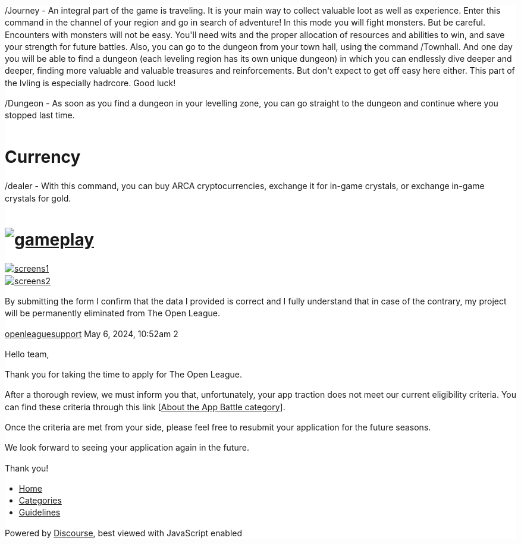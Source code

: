 /Journey - An integral part of the game is traveling. It is your main way to collect valuable loot as well as experience. Enter this command in the channel of your region and go in search of adventure! In this mode you will fight monsters. But be careful. Encounters with monsters will not be easy. You'll need wits and the proper allocation of resources and abilities to win, and save your strength for future battles. Also, you can go to the dungeon from your town hall, using the command /Townhall. And one day you will be able to find a dungeon (each leveling region has its own unique dungeon) in which you can endlessly dive deeper and deeper, finding more valuable and valuable treasures and reinforcements. But don't expect to get off easy here either. This part of the lvling is especially hadrcore. Good luck!

/Dungeon - As soon as you find a dungeon in your levelling zone, you can go straight to the dungeon and continue where you stopped last time.

# Currency

/dealer - With this command, you can buy ARCA cryptocurrencies, exchange it for in-game crystals, or exchange in-game crystals for gold.

# [![gameplay](https://tonresear.ch/uploads/default/original/2X/5/5886dd7ea5423811ea61f93f9aedeef0cc513e9e.png)](https://postimg.cc/Vr2Mt4mx)

[![screens1](https://tonresear.ch/uploads/default/original/2X/b/b934efdf2d1a7873b98737fef881576fab1d7491.png)](https://postimages.org/)  
[![screens2](https://tonresear.ch/uploads/default/original/2X/1/18f2822fda55840cf3df046914dcbf27a7299879.png)](https://postimages.org/)

By submitting the form I confirm that the data I provided is correct and I fully understand that in case of the contrary, my project will be permanently eliminated from The Open League.

 

[openleaguesupport](https://tonresear.ch/u/openleaguesupport) May 6, 2024, 10:52am  2

Hello team,

Thank you for taking the time to apply for The Open League.

After a thorough review, we must inform you that, unfortunately, your app traction does not meet our current eligibility criteria. You can find these criteria through this link \[[About the App Battle category](https://tonresear.ch/t/about-the-app-battle-category/1275)\].

Once the criteria are met from your side, please feel free to resubmit your application for the future seasons.

We look forward to seeing your application again in the future.

Thank you!

 

*   [Home](/)
*   [Categories](/categories)
*   [Guidelines](/guidelines)

Powered by [Discourse](https://www.discourse.org), best viewed with JavaScript enabled
